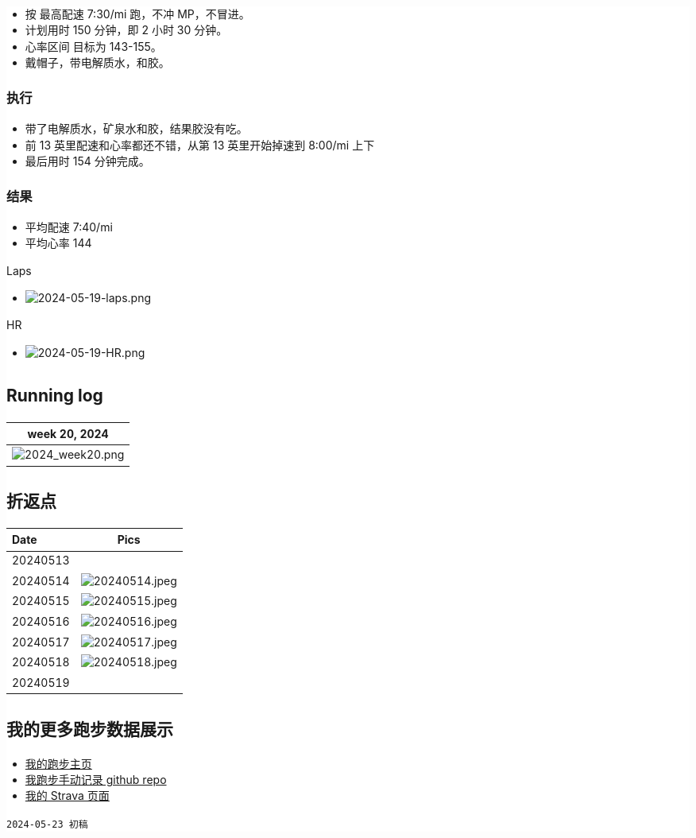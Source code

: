 * 按 最高配速 7:30/mi 跑，不冲 MP，不冒进。
* 计划用时 150 分钟，即 2 小时 30 分钟。
* 心率区间 目标为 143-155。
* 戴帽子，带电解质水，和胶。

### 执行

* 带了电解质水，矿泉水和胶，结果胶没有吃。
* 前 13 英里配速和心率都还不错，从第 13 英里开始掉速到 8:00/mi 上下
* 最后用时 154 分钟完成。

### 结果

* 平均配速 7:40/mi 
* 平均心率 144

Laps

* ![2024-05-19-laps.png](https://s2.loli.net/2024/05/24/zPZ2nX7tg6jY1kM.png)

HR

* ![2024-05-19-HR.png](https://s2.loli.net/2024/05/24/dn24qAbFSaRW67K.png)

## Running log

| week 20, 2024 |
| :-----------: |
| ![2024_week20.png](https://s2.loli.net/2024/05/24/NbxSmrXWYUPj64c.png) |

## 折返点

| Date     | Pics  |
| :------- | :------------------------------------------------------------------: |
| 20240513 |  |
| 20240514 | ![20240514.jpeg](https://s2.loli.net/2024/05/24/ujc2RWgEV4IyfSO.jpg) |
| 20240515 | ![20240515.jpeg](https://s2.loli.net/2024/05/24/I4gtv9uf8H7BFah.jpg) |
| 20240516 | ![20240516.jpeg](https://s2.loli.net/2024/05/24/lZLU9HVWenFIfut.jpg) |
| 20240517 | ![20240517.jpeg](https://s2.loli.net/2024/05/24/BVrTDqLmhGPjXK6.jpg) |
| 20240518 | ![20240518.jpeg](https://s2.loli.net/2024/05/24/NRCzcGBoTEXDgkH.jpg) |
| 20240519 |  |

## 我的更多跑步数据展示

* [我的跑步主页](https://conge.livingwithfcs.org/running_page/)
* [我跑步手动记录 github repo](https://github.com/conge/RunningStreak)
* [我的 Strava 页面](https://www.strava.com/athletes/57680242)

```
2024-05-23 初稿
```

